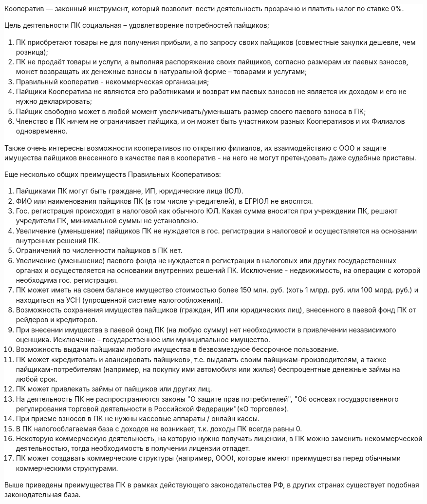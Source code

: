 Кооператив — законный инструмент, который позволит  вести деятельность прозрачно и платить налог по ставке 0%.

Цель деятельности ПК социальная – удовлетворение потребностей пайщиков;
1. ПК приобретают товары не для получения прибыли, а по запросу своих пайщиков (совместные закупки дешевле, чем розница);
2. ПК не продаёт товары и услуги, а выполняя распоряжение своих пайщиков, согласно размерам их паевых взносов, может возвращать их денежные взносы в натуральной форме – товарами и услугами;
3. Правильный кооператив - некоммерческая организация;
4. Пайщики Кооператива не являются его работниками и возврат им паевых взносов не является их доходом и его не нужно декларировать;
5. Пайщик свободно может в любой момент увеличивать/уменьшать размер своего паевого взноса в ПК;
6. Членство в ПК ничем не ограничивает пайщика, и он может быть участником разных Кооперативов и их Филиалов одновременно.

Также очень интересны возможности кооперативов по открытию филиалов, их взаимодействию с ООО и защите имущества пайщиков внесенного в качестве пая в кооператив - на него не могут претендовать даже судебные приставы.  
  
Еще несколько общих преимуществ Правильных Кооперативов:

1. Пайщиками ПК могут быть граждане, ИП, юридические лица (ЮЛ).
2. ФИО или наименования пайщиков ПК (в том числе учредителей), в ЕГРЮЛ не вносятся.
3. Гос. регистрация происходит в налоговой как обычного ЮЛ. Какая сумма вносится при учреждении ПК, решают учредители ПК, минимальной суммы не установлено.
4. Увеличение (уменьшение) пайщиков ПК не нуждается в гос. регистрации в налоговой и осуществляется на основании внутренних решений ПК.
5. Ограничений по численности пайщиков в ПК нет.
6. Увеличение (уменьшение) паевого фонда не нуждается в регистрации в налоговых или других государственных органах и осуществляется на основании внутренних решений ПК. Исключение - недвижимость, на операции с которой необходима гос. регистрация.
7. ПК может иметь на своем балансе имущество стоимостью более 150 млн. руб. (хоть 1 млрд. руб. или 100 млрд. руб.) и находиться на УСН (упрощенной системе налогообложения).
8. Возможность сохранения имущества пайщиков (граждан, ИП или юридических лиц), внесенного в паевой фонд ПК от рейдеров и кредиторов.
9. При внесении имущества в паевой фонд ПК (на любую сумму) нет необходимости в привлечении независимого оценщика. Исключение – государственное или муниципальное имущество.
10. Возможность выдачи пайщикам любого имущества в безвозмездное бессрочное пользование.
11. ПК может «кредитовать и авансировать пайщиков», т.е. выдавать своим пайщикам-производителям, а также пайщикам-потребителям (например, на покупку ими автомобиля или жилья) беспроцентные денежные займы на любой срок.
12. ПК может привлекать займы от пайщиков или других лиц.
13. На деятельность ПК не распространяются законы "О защите прав потребителей", "Об основах государственного регулирования торговой деятельности в Российской Федерации"(«О торговле»).
14. При приеме взносов в ПК не нужны кассовые аппараты / онлайн кассы.
15. В ПК налогооблагаемая база с доходов не возникает, т.к. доходы ПК всегда равны 0.
16. Некоторую коммерческую деятельность, на которую нужно получать лицензии, в ПК можно заменить некоммерческой деятельностью, тогда необходимость в получении лицензии отпадет.
17. ПК может создавать коммерческие структуры (например, ООО), которые имеют преимущества перед обычными коммерческими структурами.

Выше приведены преимущества ПК в рамках действующего законодательства РФ, в других странах существует подобная законодательная база.
